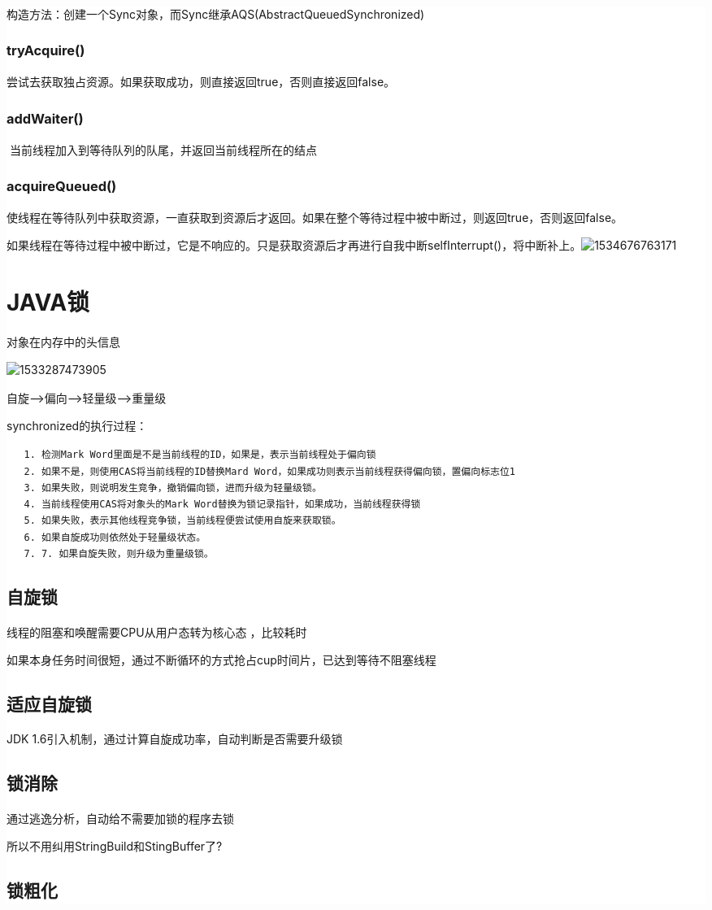构造方法：创建一个Sync对象，而Sync继承AQS(AbstractQueuedSynchronized)

### tryAcquire()

​	尝试去获取独占资源。如果获取成功，则直接返回true，否则直接返回false。

### addWaiter()

​	当前线程加入到等待队列的队尾，并返回当前线程所在的结点 

### acquireQueued()

​	使线程在等待队列中获取资源，一直获取到资源后才返回。如果在整个等待过程中被中断过，则返回true，否则返回false。

​	如果线程在等待过程中被中断过，它是不响应的。只是获取资源后才再进行自我中断selfInterrupt()，将中断补上。![1534676763171](/blog/images/1534676763171.png)

# JAVA锁

对象在内存中的头信息

![1533287473905](/blog/images/1533287473905.png)

自旋-->偏向-->轻量级-->重量级

synchronized的执行过程：

       1. 检测Mark Word里面是不是当前线程的ID，如果是，表示当前线程处于偏向锁  
       2. 如果不是，则使用CAS将当前线程的ID替换Mard Word，如果成功则表示当前线程获得偏向锁，置偏向标志位1  
       3. 如果失败，则说明发生竞争，撤销偏向锁，进而升级为轻量级锁。 
       4. 当前线程使用CAS将对象头的Mark Word替换为锁记录指针，如果成功，当前线程获得锁 
       5. 如果失败，表示其他线程竞争锁，当前线程便尝试使用自旋来获取锁。  
       6. 如果自旋成功则依然处于轻量级状态。  
       7. 7. 如果自旋失败，则升级为重量级锁。 



## 自旋锁

线程的阻塞和唤醒需要CPU从用户态转为核心态 ，比较耗时

如果本身任务时间很短，通过不断循环的方式抢占cup时间片，已达到等待不阻塞线程

## 适应自旋锁

JDK 1.6引入机制，通过计算自旋成功率，自动判断是否需要升级锁

## 锁消除

通过逃逸分析，自动给不需要加锁的程序去锁

所以不用纠用StringBuild和StingBuffer了?

## 锁粗化
